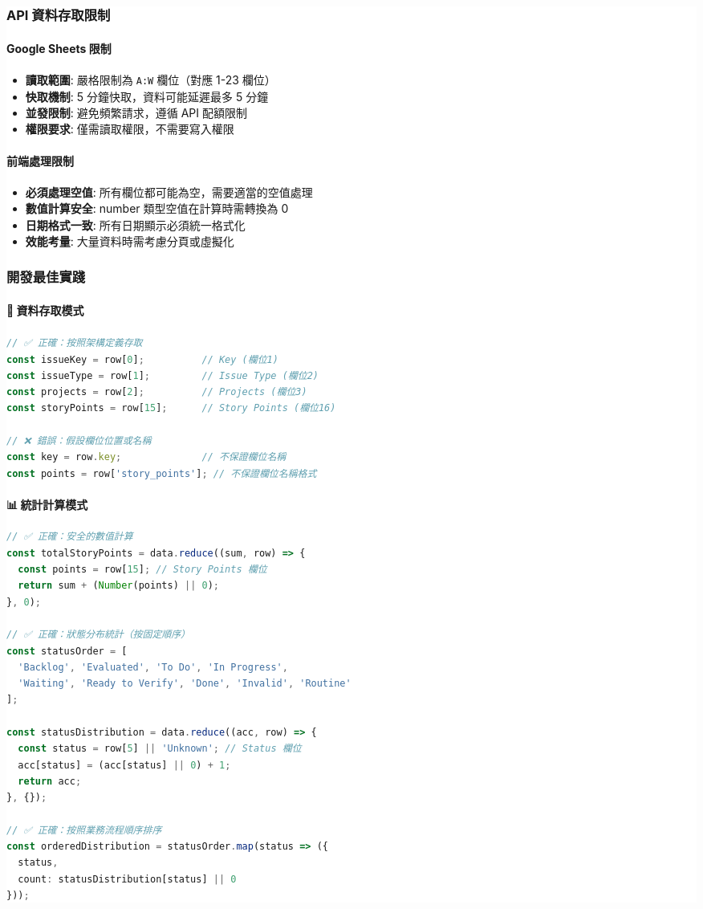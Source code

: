 ### API 資料存取限制

#### Google Sheets 限制
- **讀取範圍**: 嚴格限制為 `A:W` 欄位（對應 1-23 欄位）
- **快取機制**: 5 分鐘快取，資料可能延遲最多 5 分鐘
- **並發限制**: 避免頻繁請求，遵循 API 配額限制
- **權限要求**: 僅需讀取權限，不需要寫入權限

#### 前端處理限制
- **必須處理空值**: 所有欄位都可能為空，需要適當的空值處理
- **數值計算安全**: number 類型空值在計算時需轉換為 0
- **日期格式一致**: 所有日期顯示必須統一格式化
- **效能考量**: 大量資料時需考慮分頁或虛擬化

### 開發最佳實踐

#### 🎯 **資料存取模式**
```typescript
// ✅ 正確：按照架構定義存取
const issueKey = row[0];          // Key (欄位1)
const issueType = row[1];         // Issue Type (欄位2)
const projects = row[2];          // Projects (欄位3)
const storyPoints = row[15];      // Story Points (欄位16)

// ❌ 錯誤：假設欄位位置或名稱
const key = row.key;              // 不保證欄位名稱
const points = row['story_points']; // 不保證欄位名稱格式
```

#### 📊 **統計計算模式**
```typescript
// ✅ 正確：安全的數值計算
const totalStoryPoints = data.reduce((sum, row) => {
  const points = row[15]; // Story Points 欄位
  return sum + (Number(points) || 0);
}, 0);

// ✅ 正確：狀態分布統計（按固定順序）
const statusOrder = [
  'Backlog', 'Evaluated', 'To Do', 'In Progress', 
  'Waiting', 'Ready to Verify', 'Done', 'Invalid', 'Routine'
];

const statusDistribution = data.reduce((acc, row) => {
  const status = row[5] || 'Unknown'; // Status 欄位
  acc[status] = (acc[status] || 0) + 1;
  return acc;
}, {});

// ✅ 正確：按照業務流程順序排序
const orderedDistribution = statusOrder.map(status => ({
  status,
  count: statusDistribution[status] || 0
}));
```
